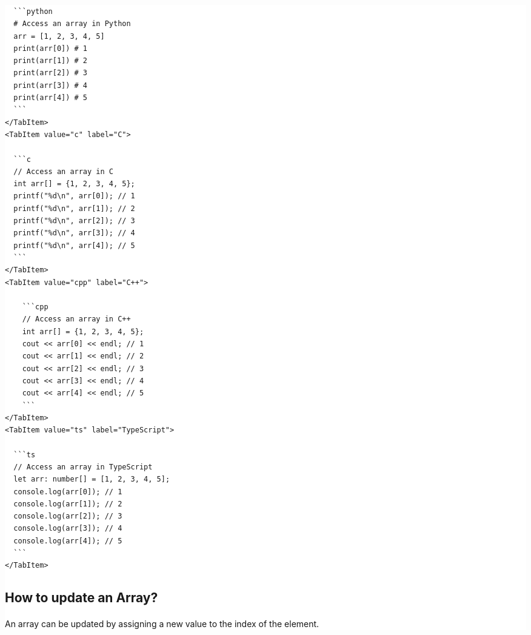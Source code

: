       ```python
      # Access an array in Python
      arr = [1, 2, 3, 4, 5]
      print(arr[0]) # 1
      print(arr[1]) # 2
      print(arr[2]) # 3
      print(arr[3]) # 4
      print(arr[4]) # 5
      ```
    </TabItem>
    <TabItem value="c" label="C">
      
      ```c
      // Access an array in C
      int arr[] = {1, 2, 3, 4, 5};
      printf("%d\n", arr[0]); // 1
      printf("%d\n", arr[1]); // 2
      printf("%d\n", arr[2]); // 3
      printf("%d\n", arr[3]); // 4
      printf("%d\n", arr[4]); // 5
      ```
    </TabItem>
    <TabItem value="cpp" label="C++">
        
        ```cpp
        // Access an array in C++
        int arr[] = {1, 2, 3, 4, 5};
        cout << arr[0] << endl; // 1
        cout << arr[1] << endl; // 2
        cout << arr[2] << endl; // 3
        cout << arr[3] << endl; // 4
        cout << arr[4] << endl; // 5
        ```
    </TabItem>
    <TabItem value="ts" label="TypeScript">
      
      ```ts
      // Access an array in TypeScript
      let arr: number[] = [1, 2, 3, 4, 5];
      console.log(arr[0]); // 1
      console.log(arr[1]); // 2
      console.log(arr[2]); // 3
      console.log(arr[3]); // 4
      console.log(arr[4]); // 5
      ```
    </TabItem>
</Tabs>

## How to update an Array?

An array can be updated by assigning a new value to the index of the element.
